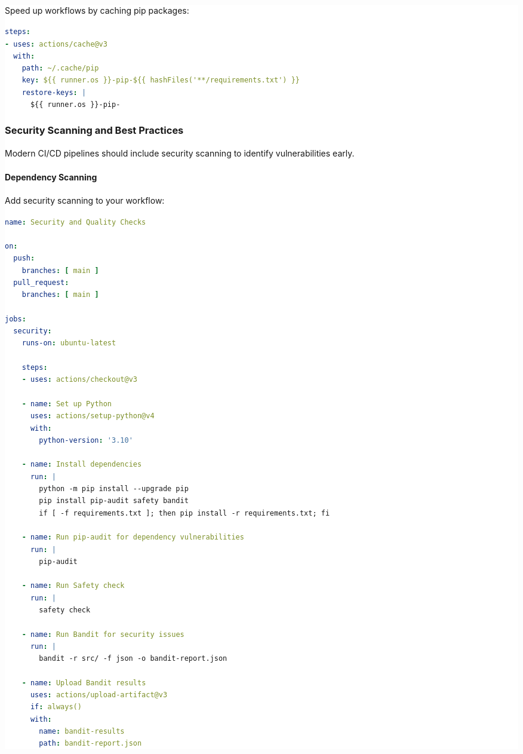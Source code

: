 Speed up workflows by caching pip packages:

```yaml
steps:
- uses: actions/cache@v3
  with:
    path: ~/.cache/pip
    key: ${{ runner.os }}-pip-${{ hashFiles('**/requirements.txt') }}
    restore-keys: |
      ${{ runner.os }}-pip-
```

### Security Scanning and Best Practices

Modern CI/CD pipelines should include security scanning to identify vulnerabilities early.

#### Dependency Scanning

Add security scanning to your workflow:

```yaml
name: Security and Quality Checks

on:
  push:
    branches: [ main ]
  pull_request:
    branches: [ main ]

jobs:
  security:
    runs-on: ubuntu-latest
    
    steps:
    - uses: actions/checkout@v3
    
    - name: Set up Python
      uses: actions/setup-python@v4
      with:
        python-version: '3.10'
    
    - name: Install dependencies
      run: |
        python -m pip install --upgrade pip
        pip install pip-audit safety bandit
        if [ -f requirements.txt ]; then pip install -r requirements.txt; fi
    
    - name: Run pip-audit for dependency vulnerabilities
      run: |
        pip-audit
    
    - name: Run Safety check
      run: |
        safety check
    
    - name: Run Bandit for security issues
      run: |
        bandit -r src/ -f json -o bandit-report.json
    
    - name: Upload Bandit results
      uses: actions/upload-artifact@v3
      if: always()
      with:
        name: bandit-results
        path: bandit-report.json
```